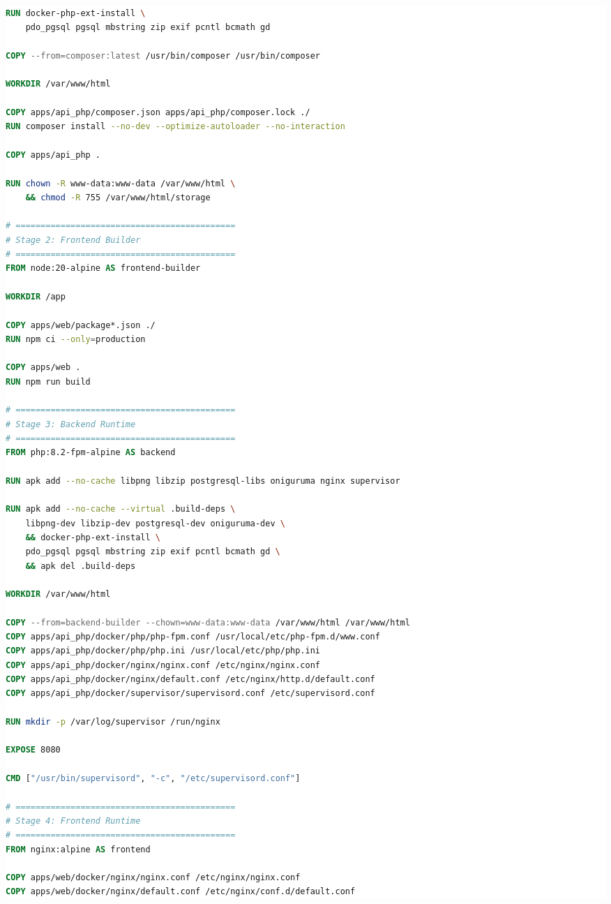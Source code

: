 ```dockerfile
RUN docker-php-ext-install \
    pdo_pgsql pgsql mbstring zip exif pcntl bcmath gd

COPY --from=composer:latest /usr/bin/composer /usr/bin/composer

WORKDIR /var/www/html

COPY apps/api_php/composer.json apps/api_php/composer.lock ./
RUN composer install --no-dev --optimize-autoloader --no-interaction

COPY apps/api_php .

RUN chown -R www-data:www-data /var/www/html \
    && chmod -R 755 /var/www/html/storage

# ============================================
# Stage 2: Frontend Builder
# ============================================
FROM node:20-alpine AS frontend-builder

WORKDIR /app

COPY apps/web/package*.json ./
RUN npm ci --only=production

COPY apps/web .
RUN npm run build

# ============================================
# Stage 3: Backend Runtime
# ============================================
FROM php:8.2-fpm-alpine AS backend

RUN apk add --no-cache libpng libzip postgresql-libs oniguruma nginx supervisor

RUN apk add --no-cache --virtual .build-deps \
    libpng-dev libzip-dev postgresql-dev oniguruma-dev \
    && docker-php-ext-install \
    pdo_pgsql pgsql mbstring zip exif pcntl bcmath gd \
    && apk del .build-deps

WORKDIR /var/www/html

COPY --from=backend-builder --chown=www-data:www-data /var/www/html /var/www/html
COPY apps/api_php/docker/php/php-fpm.conf /usr/local/etc/php-fpm.d/www.conf
COPY apps/api_php/docker/php/php.ini /usr/local/etc/php/php.ini
COPY apps/api_php/docker/nginx/nginx.conf /etc/nginx/nginx.conf
COPY apps/api_php/docker/nginx/default.conf /etc/nginx/http.d/default.conf
COPY apps/api_php/docker/supervisor/supervisord.conf /etc/supervisord.conf

RUN mkdir -p /var/log/supervisor /run/nginx

EXPOSE 8080

CMD ["/usr/bin/supervisord", "-c", "/etc/supervisord.conf"]

# ============================================
# Stage 4: Frontend Runtime
# ============================================
FROM nginx:alpine AS frontend

COPY apps/web/docker/nginx/nginx.conf /etc/nginx/nginx.conf
COPY apps/web/docker/nginx/default.conf /etc/nginx/conf.d/default.conf
```